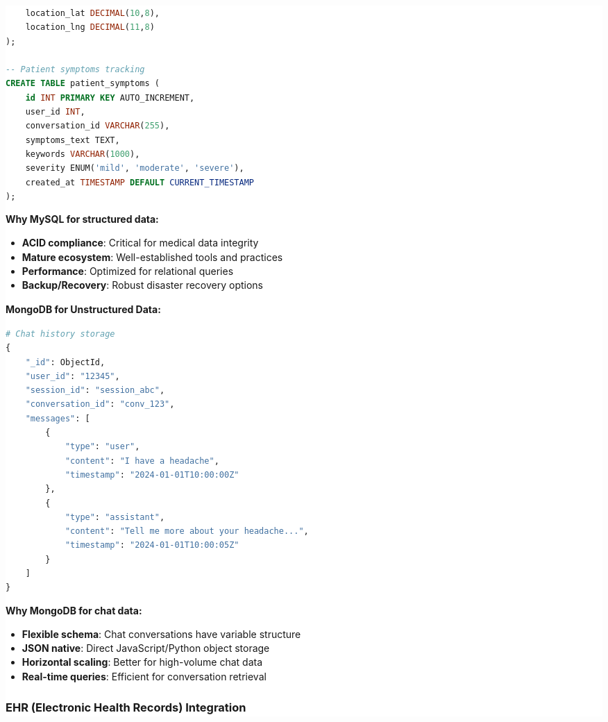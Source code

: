 ```sql
    location_lat DECIMAL(10,8),
    location_lng DECIMAL(11,8)
);

-- Patient symptoms tracking
CREATE TABLE patient_symptoms (
    id INT PRIMARY KEY AUTO_INCREMENT,
    user_id INT,
    conversation_id VARCHAR(255),
    symptoms_text TEXT,
    keywords VARCHAR(1000),
    severity ENUM('mild', 'moderate', 'severe'),
    created_at TIMESTAMP DEFAULT CURRENT_TIMESTAMP
);
```

**Why MySQL for structured data:**
- **ACID compliance**: Critical for medical data integrity
- **Mature ecosystem**: Well-established tools and practices
- **Performance**: Optimized for relational queries
- **Backup/Recovery**: Robust disaster recovery options

**MongoDB for Unstructured Data:**
```python
# Chat history storage
{
    "_id": ObjectId,
    "user_id": "12345",
    "session_id": "session_abc",
    "conversation_id": "conv_123",
    "messages": [
        {
            "type": "user",
            "content": "I have a headache",
            "timestamp": "2024-01-01T10:00:00Z"
        },
        {
            "type": "assistant", 
            "content": "Tell me more about your headache...",
            "timestamp": "2024-01-01T10:00:05Z"
        }
    ]
}
```

**Why MongoDB for chat data:**
- **Flexible schema**: Chat conversations have variable structure
- **JSON native**: Direct JavaScript/Python object storage
- **Horizontal scaling**: Better for high-volume chat data
- **Real-time queries**: Efficient for conversation retrieval

### EHR (Electronic Health Records) Integration
